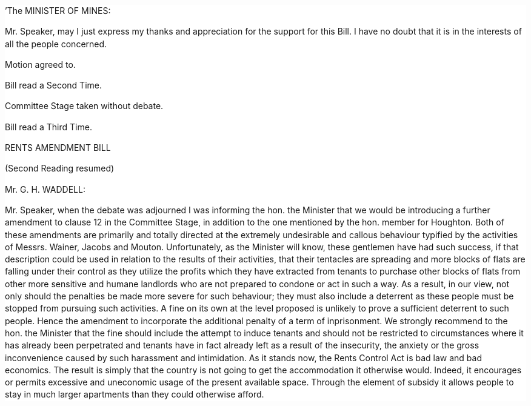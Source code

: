 </speech>

<speech by="#minister_of_mines">

<from>&#x2019;The <person refersTo="hansard_za">MINISTER OF MINES</person>:</from>

<p>Mr. Speaker, may I just express my thanks and appreciation for the support for this Bill. <span class="col_1781-1782" refersTo="page_0906"/>I have no doubt that it is in the interests of all the people concerned.</p>

<p>Motion agreed to.</p>

<p>Bill read a Second Time.</p>

<p>Committee Stage taken without debate.</p>

<p>Bill read a Third Time.</p>

</speech>

</debateSection>

<debateSection name="#rents_amendment_bill">

<heading>RENTS AMENDMENT BILL</heading>

<summary>(Second Reading resumed)</summary>

<speech by="#waddell">

<from>Mr. <person refersTo="hansard_za">G. H. WADDELL</person>:</from>

<p>Mr. Speaker, when the debate was adjourned I was informing the hon. the Minister that we would be introducing a further amendment to clause 12 in the Committee Stage, in addition to the one mentioned by the hon. member for Houghton. Both of these amendments are primarily and totally directed at the extremely undesirable and callous behaviour typified by the activities of Messrs. Wainer, Jacobs and Mouton. Unfortunately, as the Minister will know, these gentlemen have had such success, if that description could be used in relation to the results of their activities, that their tentacles are spreading and more blocks of flats are falling under their control as they utilize the profits which they have extracted from tenants to purchase other blocks of flats from other more sensitive and humane landlords who are not prepared to condone or act in such a way. As a result, in our view, not only should the penalties be made more severe for such behaviour; they must also include a deterrent as these people must be stopped from pursuing such activities. A fine on its own at the level proposed is unlikely to prove a sufficient deterrent to such people. Hence the amendment to incorporate the additional penalty of a term of inprisonment. We strongly recommend to the hon. the Minister that the fine should include the attempt to induce tenants and should not be restricted to circumstances where it has already been perpetrated and tenants have in fact already left as a result of the insecurity, the anxiety or the gross inconvenience caused by such harassment and intimidation. As it stands now, the Rents Control Act is bad law and bad economics. The result is simply that the country is not going to get the accommodation it otherwise would. Indeed, it encourages or permits excessive and uneconomic usage of the present available space. Through the element of subsidy it allows people to stay in much larger apartments than they could otherwise afford.</p>
